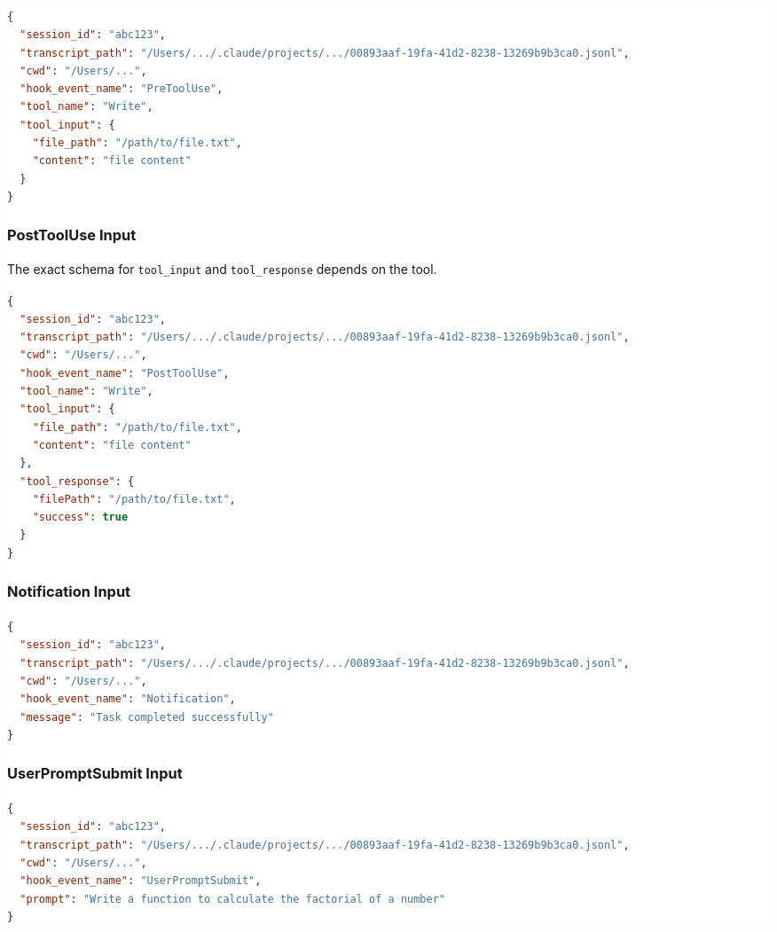 ```json
{
  "session_id": "abc123",
  "transcript_path": "/Users/.../.claude/projects/.../00893aaf-19fa-41d2-8238-13269b9b3ca0.jsonl",
  "cwd": "/Users/...",
  "hook_event_name": "PreToolUse",
  "tool_name": "Write",
  "tool_input": {
    "file_path": "/path/to/file.txt",
    "content": "file content"
  }
}
```

### PostToolUse Input

The exact schema for `tool_input` and `tool_response` depends on the tool.

```json
{
  "session_id": "abc123",
  "transcript_path": "/Users/.../.claude/projects/.../00893aaf-19fa-41d2-8238-13269b9b3ca0.jsonl",
  "cwd": "/Users/...",
  "hook_event_name": "PostToolUse",
  "tool_name": "Write",
  "tool_input": {
    "file_path": "/path/to/file.txt",
    "content": "file content"
  },
  "tool_response": {
    "filePath": "/path/to/file.txt",
    "success": true
  }
}
```

### Notification Input

```json
{
  "session_id": "abc123",
  "transcript_path": "/Users/.../.claude/projects/.../00893aaf-19fa-41d2-8238-13269b9b3ca0.jsonl",
  "cwd": "/Users/...",
  "hook_event_name": "Notification",
  "message": "Task completed successfully"
}
```

### UserPromptSubmit Input

```json
{
  "session_id": "abc123",
  "transcript_path": "/Users/.../.claude/projects/.../00893aaf-19fa-41d2-8238-13269b9b3ca0.jsonl",
  "cwd": "/Users/...",
  "hook_event_name": "UserPromptSubmit",
  "prompt": "Write a function to calculate the factorial of a number"
}
```
